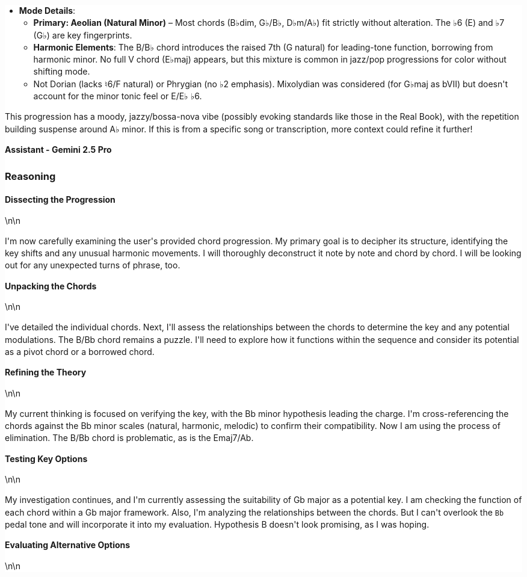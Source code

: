 - **Mode Details**:
  - **Primary: Aeolian (Natural Minor)** – Most chords (B♭dim, G♭/B♭, D♭m/A♭) fit strictly without alteration. The ♭6 (E) and ♭7 (G♭) are key fingerprints.
  - **Harmonic Elements**: The B/B♭ chord introduces the raised 7th (G natural) for leading-tone function, borrowing from harmonic minor. No full V chord (E♭maj) appears, but this mixture is common in jazz/pop progressions for color without shifting mode.
  - Not Dorian (lacks ♮6/F natural) or Phrygian (no ♭2 emphasis). Mixolydian was considered (for G♭maj as bVII) but doesn't account for the minor tonic feel or E/E♭ ♭6.

This progression has a moody, jazzy/bossa-nova vibe (possibly evoking standards like those in the Real Book), with the repetition building suspense around A♭ minor. If this is from a specific song or transcription, more context could refine it further!

**Assistant - Gemini 2.5 Pro**

### Reasoning

**Dissecting the Progression**

\n\n

I'm now carefully examining the user's provided chord progression. My primary goal is to decipher its structure, identifying the key shifts and any unusual harmonic movements. I will thoroughly deconstruct it note by note and chord by chord. I will be looking out for any unexpected turns of phrase, too.


**Unpacking the Chords**

\n\n

I've detailed the individual chords. Next, I'll assess the relationships between the chords to determine the key and any potential modulations. The B/Bb chord remains a puzzle. I'll need to explore how it functions within the sequence and consider its potential as a pivot chord or a borrowed chord.


**Refining the Theory**

\n\n

My current thinking is focused on verifying the key, with the Bb minor hypothesis leading the charge. I'm cross-referencing the chords against the Bb minor scales (natural, harmonic, melodic) to confirm their compatibility. Now I am using the process of elimination. The B/Bb chord is problematic, as is the Emaj7/Ab.


**Testing Key Options**

\n\n

My investigation continues, and I'm currently assessing the suitability of Gb major as a potential key. I am checking the function of each chord within a Gb major framework. Also, I'm analyzing the relationships between the chords. But I can't overlook the `Bb` pedal tone and will incorporate it into my evaluation. Hypothesis B doesn't look promising, as I was hoping.


**Evaluating Alternative Options**

\n\n

